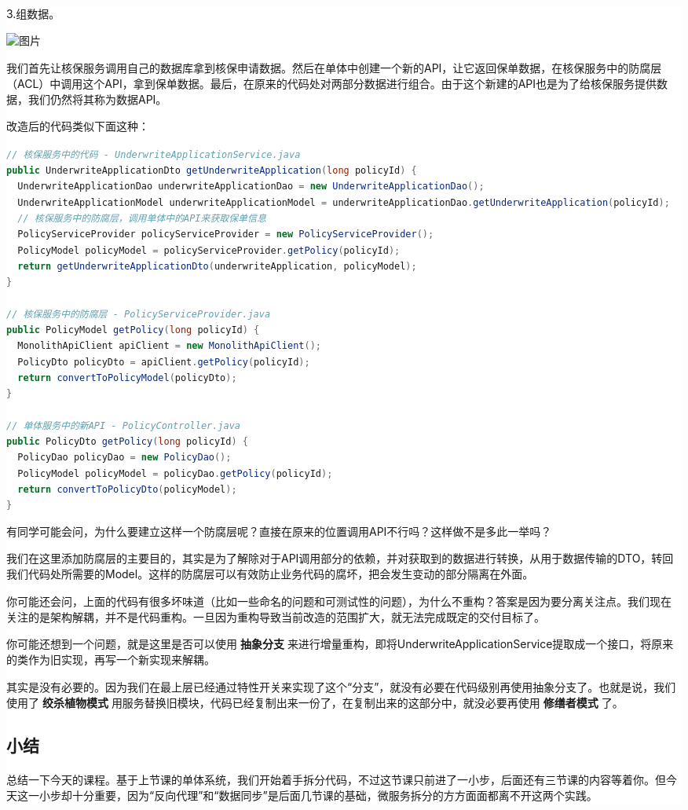 3.组数据。

![图片](https://static001.geekbang.org/resource/image/8c/db/8c56234086125ce90d29f755c87e2bdb.jpg?wh=1920x1263)

我们首先让核保服务调用自己的数据库拿到核保申请数据。然后在单体中创建一个新的API，让它返回保单数据，在核保服务中的防腐层（ACL）中调用这个API，拿到保单数据。最后，在原来的代码处对两部分数据进行组合。由于这个新建的API也是为了给核保服务提供数据，我们仍然将其称为数据API。

改造后的代码类似下面这种：

```java
// 核保服务中的代码 - UnderwriteApplicationService.java
public UnderwriteApplicationDto getUnderwriteApplication(long policyId) {
  UnderwriteApplicationDao underwriteApplicationDao = new UnderwriteApplicationDao();
  UnderwriteApplicationModel underwriteApplicationModel = underwriteApplicationDao.getUnderwriteApplication(policyId);
  // 核保服务中的防腐层，调用单体中的API来获取保单信息
  PolicyServiceProvider policyServiceProvider = new PolicyServiceProvider();
  PolicyModel policyModel = policyServiceProvider.getPolicy(policyId);
  return getUnderwriteApplicationDto(underwriteApplication, policyModel);
}

// 核保服务中的防腐层 - PolicyServiceProvider.java
public PolicyModel getPolicy(long policyId) {
  MonolithApiClient apiClient = new MonolithApiClient();
  PolicyDto policyDto = apiClient.getPolicy(policyId);
  return convertToPolicyModel(policyDto);
}

// 单体服务中的新API - PolicyController.java
public PolicyDto getPolicy(long policyId) {
  PolicyDao policyDao = new PolicyDao();
  PolicyModel policyModel = policyDao.getPolicy(policyId);
  return convertToPolicyDto(policyModel);
}

```

有同学可能会问，为什么要建立这样一个防腐层呢？直接在原来的位置调用API不行吗？这样做不是多此一举吗？

我们在这里添加防腐层的主要目的，其实是为了解除对于API调用部分的依赖，并对获取到的数据进行转换，从用于数据传输的DTO，转回我们代码处所需要的Model。这样的防腐层可以有效防止业务代码的腐坏，把会发生变动的部分隔离在外面。

你可能还会问，上面的代码有很多坏味道（比如一些命名的问题和可测试性的问题），为什么不重构？答案是因为要分离关注点。我们现在关注的是架构解耦，并不是代码重构。一旦因为重构导致当前改造的范围扩大，就无法完成既定的交付目标了。

你可能还想到一个问题，就是这里是否可以使用 **抽象分支** 来进行增量重构，即将UnderwriteApplicationService提取成一个接口，将原来的类作为旧实现，再写一个新实现来解耦。

其实是没有必要的。因为我们在最上层已经通过特性开关来实现了这个“分支”，就没有必要在代码级别再使用抽象分支了。也就是说，我们使用了 **绞杀植物模式** 用服务替换旧模块，代码已经复制出来一份了，在复制出来的这部分中，就没必要再使用 **修缮者模式** 了。

## 小结

总结一下今天的课程。基于上节课的单体系统，我们开始着手拆分代码，不过这节课只前进了一小步，后面还有三节课的内容等着你。但今天这一小步却十分重要，因为“反向代理”和“数据同步”是后面几节课的基础，微服务拆分的方方面面都离不开这两个实践。
